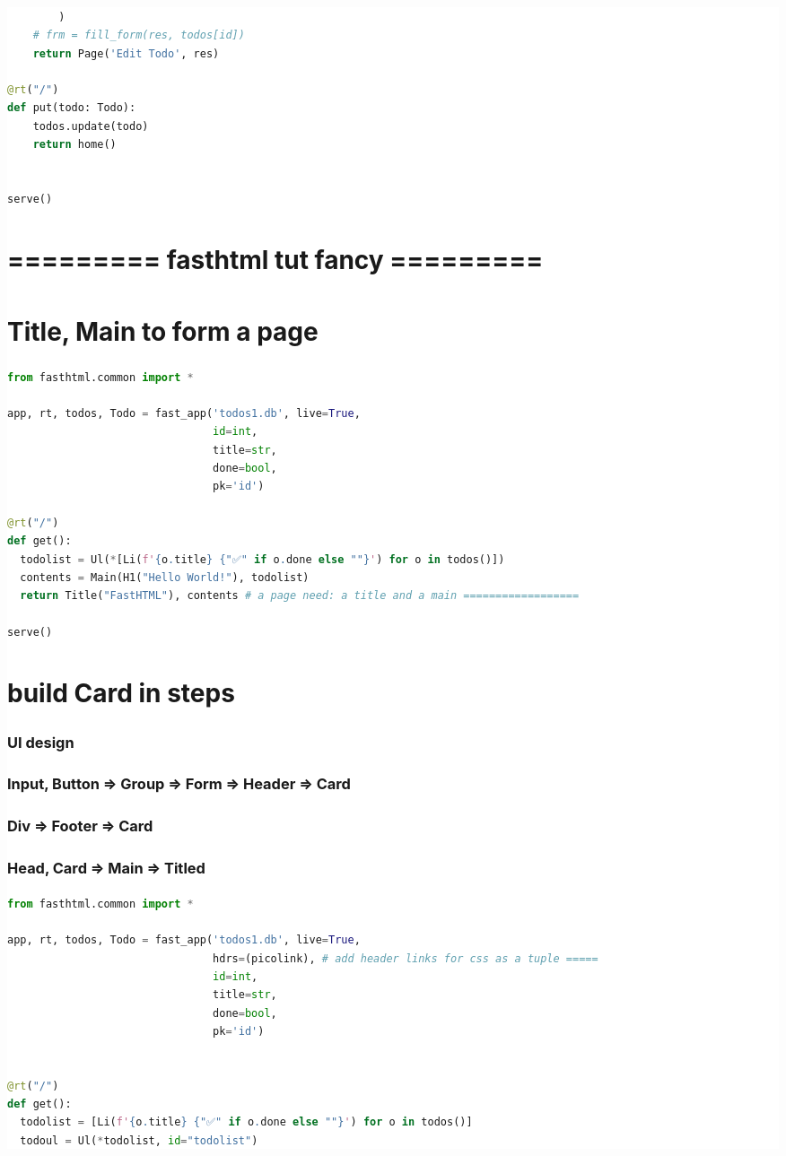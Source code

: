 ```python
        )
    # frm = fill_form(res, todos[id]) 
    return Page('Edit Todo', res)

@rt("/")
def put(todo: Todo):
    todos.update(todo)
    return home()


serve()
```

# ========= fasthtml tut fancy =========

# Title, Main to form a page


```python
from fasthtml.common import *

app, rt, todos, Todo = fast_app('todos1.db', live=True,      
                                id=int,
                                title=str,
                                done=bool,
                                pk='id')

@rt("/")
def get():
  todolist = Ul(*[Li(f'{o.title} {"✅" if o.done else ""}') for o in todos()])
  contents = Main(H1("Hello World!"), todolist)
  return Title("FastHTML"), contents # a page need: a title and a main ==================

serve()
```

# build Card in steps

### UI design
### Input, Button => Group => Form => Header => Card
### Div => Footer => Card
### Head, Card => Main => Titled


```python
from fasthtml.common import *

app, rt, todos, Todo = fast_app('todos1.db', live=True, 
                                hdrs=(picolink), # add header links for css as a tuple =====
                                id=int,
                                title=str,
                                done=bool,
                                pk='id')


@rt("/")
def get():
  todolist = [Li(f'{o.title} {"✅" if o.done else ""}') for o in todos()]
  todoul = Ul(*todolist, id="todolist")

```